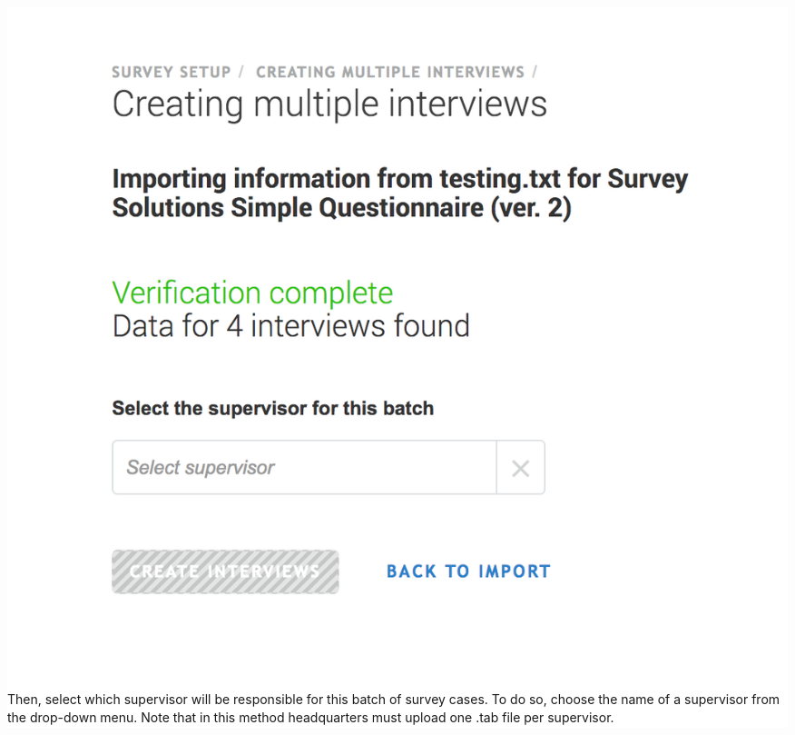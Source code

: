 ![](images/732272.png)  
   
Then, select which supervisor will be responsible for this batch of
survey cases. To do so, choose the name of a supervisor from the
drop-down menu. Note that in this method headquarters must upload one
.tab file per supervisor.  
  